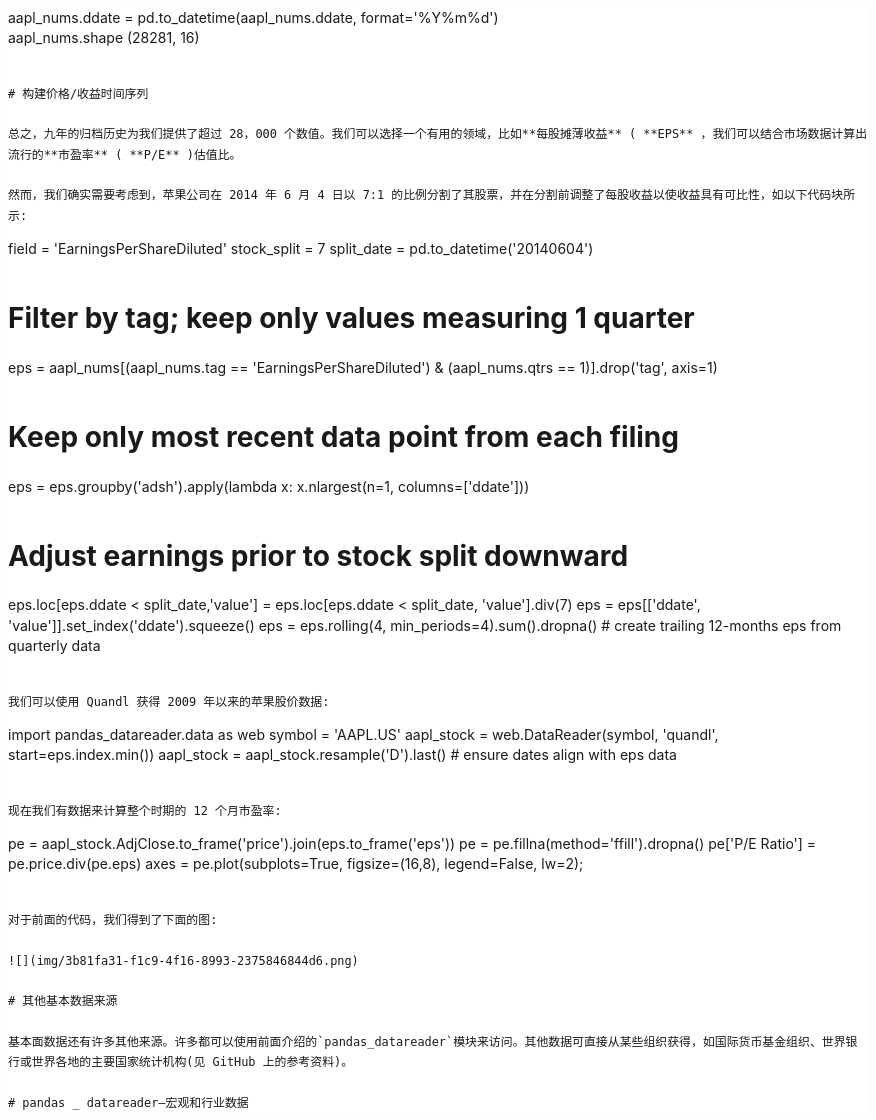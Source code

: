 aapl_nums.ddate = pd.to_datetime(aapl_nums.ddate, format='%Y%m%d')    
aapl_nums.shape
(28281, 16)
```

# 构建价格/收益时间序列

总之，九年的归档历史为我们提供了超过 28，000 个数值。我们可以选择一个有用的领域，比如**每股摊薄收益** ( **EPS** ，我们可以结合市场数据计算出流行的**市盈率** ( **P/E** )估值比。

然而，我们确实需要考虑到，苹果公司在 2014 年 6 月 4 日以 7:1 的比例分割了其股票，并在分割前调整了每股收益以使收益具有可比性，如以下代码块所示:

```
field = 'EarningsPerShareDiluted'
stock_split = 7
split_date = pd.to_datetime('20140604')

# Filter by tag; keep only values measuring 1 quarter
eps = aapl_nums[(aapl_nums.tag == 'EarningsPerShareDiluted')
                & (aapl_nums.qtrs == 1)].drop('tag', axis=1)

# Keep only most recent data point from each filing
eps = eps.groupby('adsh').apply(lambda x: x.nlargest(n=1, columns=['ddate']))

# Adjust earnings prior to stock split downward
eps.loc[eps.ddate < split_date,'value'] = eps.loc[eps.ddate < 
        split_date, 'value'].div(7)
eps = eps[['ddate', 'value']].set_index('ddate').squeeze()
eps = eps.rolling(4, min_periods=4).sum().dropna() # create trailing 
                  12-months eps from quarterly data
```

我们可以使用 Quandl 获得 2009 年以来的苹果股价数据:

```
import pandas_datareader.data as web
symbol = 'AAPL.US'
aapl_stock = web.DataReader(symbol, 'quandl', start=eps.index.min())
aapl_stock = aapl_stock.resample('D').last() # ensure dates align with 
                                               eps data
```

现在我们有数据来计算整个时期的 12 个月市盈率:

```
pe = aapl_stock.AdjClose.to_frame('price').join(eps.to_frame('eps'))
pe = pe.fillna(method='ffill').dropna()
pe['P/E Ratio'] = pe.price.div(pe.eps)
axes = pe.plot(subplots=True, figsize=(16,8), legend=False, lw=2);
```

对于前面的代码，我们得到了下面的图:

![](img/3b81fa31-f1c9-4f16-8993-2375846844d6.png)

# 其他基本数据来源

基本面数据还有许多其他来源。许多都可以使用前面介绍的`pandas_datareader`模块来访问。其他数据可直接从某些组织获得，如国际货币基金组织、世界银行或世界各地的主要国家统计机构(见 GitHub 上的参考资料)。

# pandas _ datareader–宏观和行业数据
```